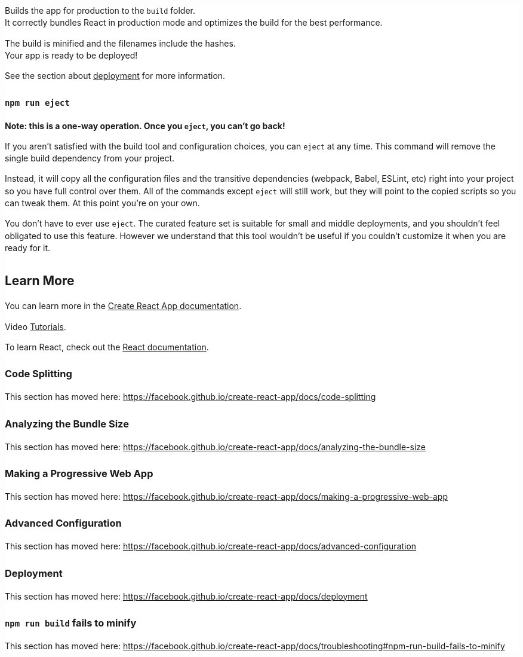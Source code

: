 Builds the app for production to the `build` folder.<br />
It correctly bundles React in production mode and optimizes the build for the best performance.

The build is minified and the filenames include the hashes.<br />
Your app is ready to be deployed!

See the section about [deployment](https://facebook.github.io/create-react-app/docs/deployment) for more information.

### `npm run eject`

**Note: this is a one-way operation. Once you `eject`, you can’t go back!**

If you aren’t satisfied with the build tool and configuration choices, you can `eject` at any time. This command will remove the single build dependency from your project.

Instead, it will copy all the configuration files and the transitive dependencies (webpack, Babel, ESLint, etc) right into your project so you have full control over them. All of the commands except `eject` will still work, but they will point to the copied scripts so you can tweak them. At this point you’re on your own.

You don’t have to ever use `eject`. The curated feature set is suitable for small and middle deployments, and you shouldn’t feel obligated to use this feature. However we understand that this tool wouldn’t be useful if you couldn’t customize it when you are ready for it.

## Learn More

You can learn more in the [Create React App documentation](https://facebook.github.io/create-react-app/docs/getting-started).

Video [Tutorials](https://www.youtube.com/watch?v=fnpmR6Q5lEc&feature=youtu.be). 

To learn React, check out the [React documentation](https://reactjs.org/).

### Code Splitting

This section has moved here: https://facebook.github.io/create-react-app/docs/code-splitting

### Analyzing the Bundle Size

This section has moved here: https://facebook.github.io/create-react-app/docs/analyzing-the-bundle-size

### Making a Progressive Web App

This section has moved here: https://facebook.github.io/create-react-app/docs/making-a-progressive-web-app

### Advanced Configuration

This section has moved here: https://facebook.github.io/create-react-app/docs/advanced-configuration

### Deployment

This section has moved here: https://facebook.github.io/create-react-app/docs/deployment

### `npm run build` fails to minify

This section has moved here: https://facebook.github.io/create-react-app/docs/troubleshooting#npm-run-build-fails-to-minify

